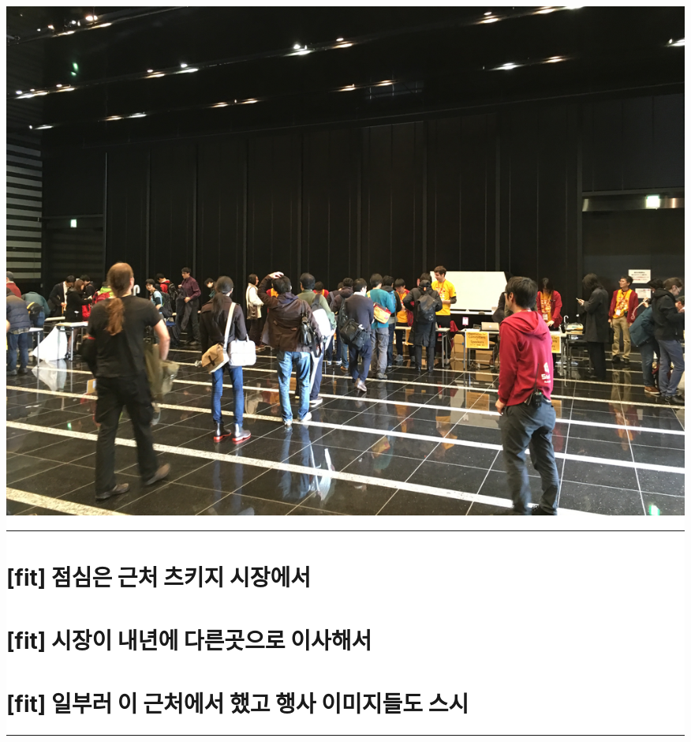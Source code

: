 
![original](images/registration.jpg)

---

# [fit] 점심은 근처 츠키지 시장에서
# [fit] 시장이 내년에 다른곳으로 이사해서
# [fit] 일부러 이 근처에서 했고 행사 이미지들도 스시

---
